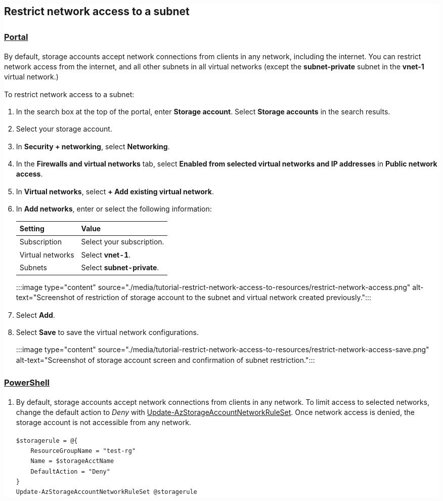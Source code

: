 ## Restrict network access to a subnet

### [Portal](#tab/portal)

By default, storage accounts accept network connections from clients in any network, including the internet. You can restrict network access from the internet, and all other subnets in all virtual networks (except the **subnet-private** subnet in the **vnet-1** virtual network.) 

To restrict network access to a subnet:

1. In the search box at the top of the portal, enter **Storage account**. Select **Storage accounts** in the search results.

1. Select your storage account.

1. In **Security + networking**, select **Networking**.

1. In the **Firewalls and virtual networks** tab, select **Enabled from selected virtual networks and IP addresses** in **Public network access**.

1. In **Virtual networks**, select **+ Add existing virtual network**.

1. In **Add networks**, enter or select the following information:

    | Setting | Value |
    | ------- | ----- |
    | Subscription | Select your subscription. |
    | Virtual networks | Select **vnet-1**. |
    | Subnets | Select **subnet-private**. |

    :::image type="content" source="./media/tutorial-restrict-network-access-to-resources/restrict-network-access.png" alt-text="Screenshot of restriction of storage account to the subnet and virtual network created previously.":::

1. Select **Add**.

1. Select **Save** to save the virtual network configurations.

    :::image type="content" source="./media/tutorial-restrict-network-access-to-resources/restrict-network-access-save.png" alt-text="Screenshot of storage account screen and confirmation of subnet restriction.":::

### [PowerShell](#tab/powershell)

1. By default, storage accounts accept network connections from clients in any network. To limit access to selected networks, change the default action to *Deny* with [Update-AzStorageAccountNetworkRuleSet](/powershell/module/az.storage/update-azstorageaccountnetworkruleset). Once network access is denied, the storage account is not accessible from any network.

    ```azurepowershell-interactive
    $storagerule = @{
        ResourceGroupName = "test-rg"
        Name = $storageAcctName
        DefaultAction = "Deny"
    }
    Update-AzStorageAccountNetworkRuleSet @storagerule
    ```

